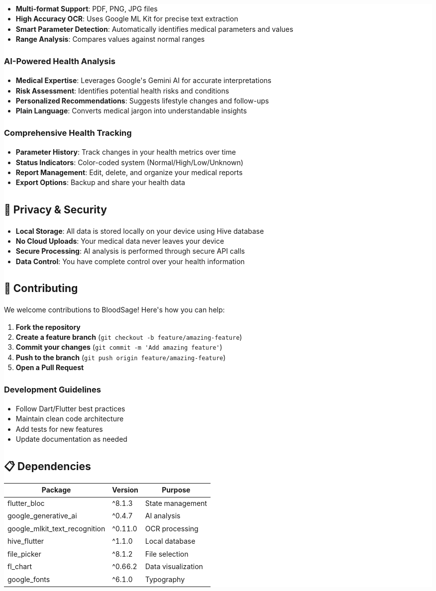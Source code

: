- **Multi-format Support**: PDF, PNG, JPG files
- **High Accuracy OCR**: Uses Google ML Kit for precise text extraction
- **Smart Parameter Detection**: Automatically identifies medical parameters and values
- **Range Analysis**: Compares values against normal ranges

### AI-Powered Health Analysis

- **Medical Expertise**: Leverages Google's Gemini AI for accurate interpretations
- **Risk Assessment**: Identifies potential health risks and conditions
- **Personalized Recommendations**: Suggests lifestyle changes and follow-ups
- **Plain Language**: Converts medical jargon into understandable insights

### Comprehensive Health Tracking

- **Parameter History**: Track changes in your health metrics over time
- **Status Indicators**: Color-coded system (Normal/High/Low/Unknown)
- **Report Management**: Edit, delete, and organize your medical reports
- **Export Options**: Backup and share your health data

## 🔐 Privacy & Security

- **Local Storage**: All data is stored locally on your device using Hive database
- **No Cloud Uploads**: Your medical data never leaves your device
- **Secure Processing**: AI analysis is performed through secure API calls
- **Data Control**: You have complete control over your health information

## 🤝 Contributing

We welcome contributions to BloodSage! Here's how you can help:

1. **Fork the repository**
2. **Create a feature branch** (`git checkout -b feature/amazing-feature`)
3. **Commit your changes** (`git commit -m 'Add amazing feature'`)
4. **Push to the branch** (`git push origin feature/amazing-feature`)
5. **Open a Pull Request**

### Development Guidelines

- Follow Dart/Flutter best practices
- Maintain clean code architecture
- Add tests for new features
- Update documentation as needed

## 📋 Dependencies

| Package                       | Version | Purpose            |
| ----------------------------- | ------- | ------------------ |
| flutter_bloc                  | ^8.1.3  | State management   |
| google_generative_ai          | ^0.4.7  | AI analysis        |
| google_mlkit_text_recognition | ^0.11.0 | OCR processing     |
| hive_flutter                  | ^1.1.0  | Local database     |
| file_picker                   | ^8.1.2  | File selection     |
| fl_chart                      | ^0.66.2 | Data visualization |
| google_fonts                  | ^6.1.0  | Typography         |
